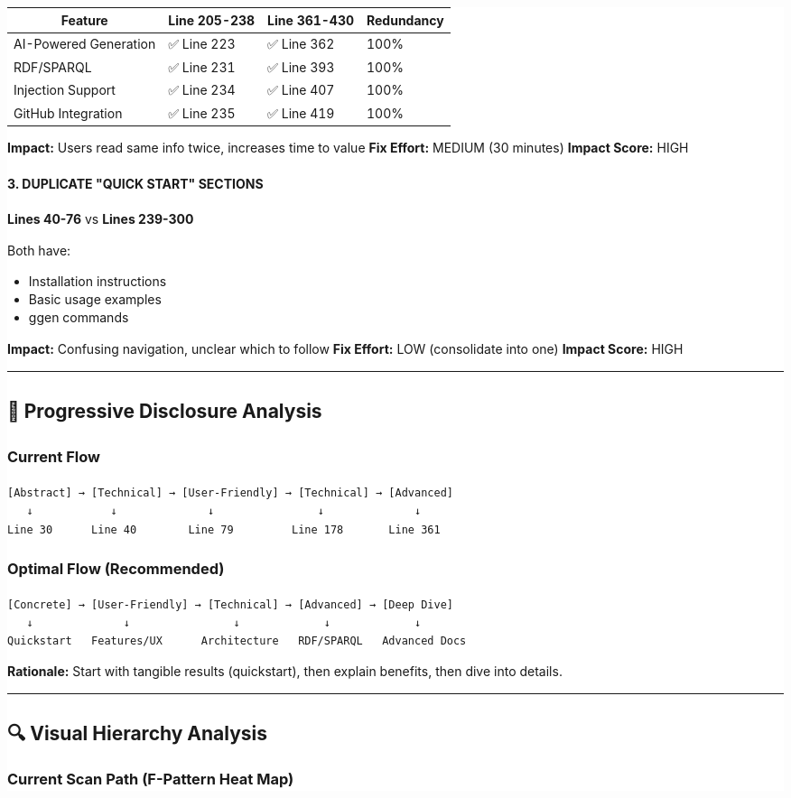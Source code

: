 | Feature | Line 205-238 | Line 361-430 | Redundancy |
|---------|--------------|--------------|------------|
| AI-Powered Generation | ✅ Line 223 | ✅ Line 362 | 100% |
| RDF/SPARQL | ✅ Line 231 | ✅ Line 393 | 100% |
| Injection Support | ✅ Line 234 | ✅ Line 407 | 100% |
| GitHub Integration | ✅ Line 235 | ✅ Line 419 | 100% |

**Impact:** Users read same info twice, increases time to value
**Fix Effort:** MEDIUM (30 minutes)
**Impact Score:** HIGH

#### 3. DUPLICATE "QUICK START" SECTIONS
**Lines 40-76** vs **Lines 239-300**

Both have:
- Installation instructions
- Basic usage examples
- ggen commands

**Impact:** Confusing navigation, unclear which to follow
**Fix Effort:** LOW (consolidate into one)
**Impact Score:** HIGH

---

## 🎯 Progressive Disclosure Analysis

### Current Flow
```
[Abstract] → [Technical] → [User-Friendly] → [Technical] → [Advanced]
   ↓            ↓              ↓                ↓              ↓
Line 30      Line 40        Line 79         Line 178       Line 361
```

### Optimal Flow (Recommended)
```
[Concrete] → [User-Friendly] → [Technical] → [Advanced] → [Deep Dive]
   ↓              ↓                ↓             ↓             ↓
Quickstart   Features/UX      Architecture   RDF/SPARQL   Advanced Docs
```

**Rationale:** Start with tangible results (quickstart), then explain benefits, then dive into details.

---

## 🔍 Visual Hierarchy Analysis

### Current Scan Path (F-Pattern Heat Map)
